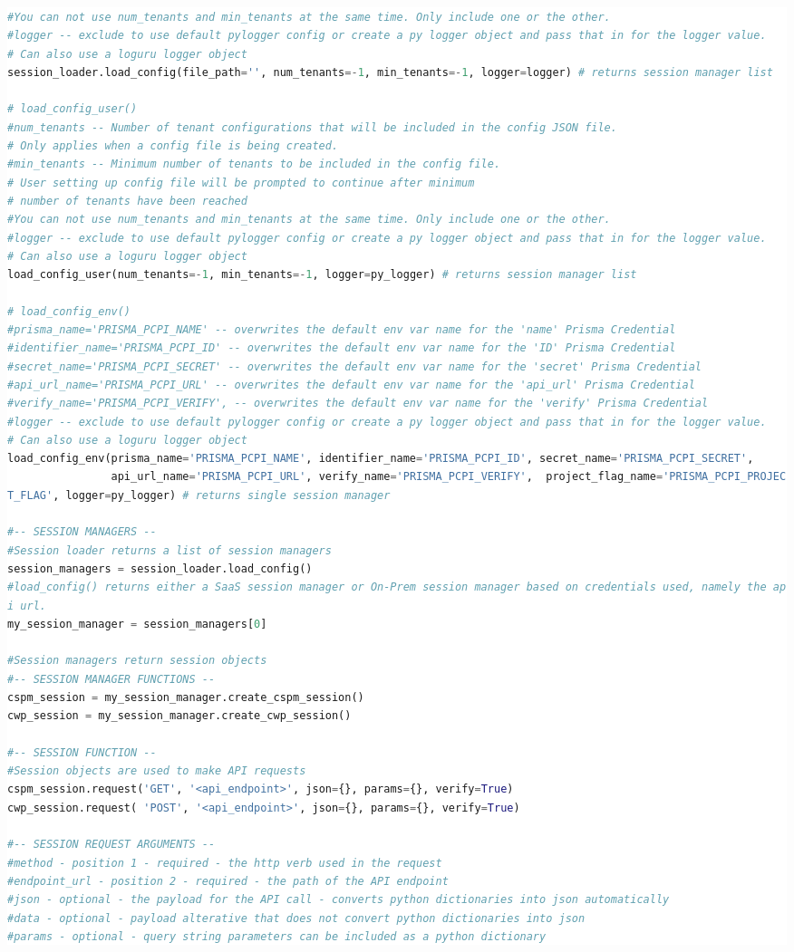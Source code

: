 ```python
#You can not use num_tenants and min_tenants at the same time. Only include one or the other.
#logger -- exclude to use default pylogger config or create a py logger object and pass that in for the logger value. 
# Can also use a loguru logger object
session_loader.load_config(file_path='', num_tenants=-1, min_tenants=-1, logger=logger) # returns session manager list

# load_config_user()
#num_tenants -- Number of tenant configurations that will be included in the config JSON file. 
# Only applies when a config file is being created.
#min_tenants -- Minimum number of tenants to be included in the config file. 
# User setting up config file will be prompted to continue after minimum
# number of tenants have been reached
#You can not use num_tenants and min_tenants at the same time. Only include one or the other.
#logger -- exclude to use default pylogger config or create a py logger object and pass that in for the logger value. 
# Can also use a loguru logger object
load_config_user(num_tenants=-1, min_tenants=-1, logger=py_logger) # returns session manager list

# load_config_env()
#prisma_name='PRISMA_PCPI_NAME' -- overwrites the default env var name for the 'name' Prisma Credential
#identifier_name='PRISMA_PCPI_ID' -- overwrites the default env var name for the 'ID' Prisma Credential
#secret_name='PRISMA_PCPI_SECRET' -- overwrites the default env var name for the 'secret' Prisma Credential 
#api_url_name='PRISMA_PCPI_URL' -- overwrites the default env var name for the 'api_url' Prisma Credential
#verify_name='PRISMA_PCPI_VERIFY', -- overwrites the default env var name for the 'verify' Prisma Credential
#logger -- exclude to use default pylogger config or create a py logger object and pass that in for the logger value. 
# Can also use a loguru logger object
load_config_env(prisma_name='PRISMA_PCPI_NAME', identifier_name='PRISMA_PCPI_ID', secret_name='PRISMA_PCPI_SECRET', 
                api_url_name='PRISMA_PCPI_URL', verify_name='PRISMA_PCPI_VERIFY',  project_flag_name='PRISMA_PCPI_PROJECT_FLAG', logger=py_logger) # returns single session manager

#-- SESSION MANAGERS --
#Session loader returns a list of session managers
session_managers = session_loader.load_config() 
#load_config() returns either a SaaS session manager or On-Prem session manager based on credentials used, namely the api url.
my_session_manager = session_managers[0]

#Session managers return session objects
#-- SESSION MANAGER FUNCTIONS --
cspm_session = my_session_manager.create_cspm_session()
cwp_session = my_session_manager.create_cwp_session()

#-- SESSION FUNCTION --
#Session objects are used to make API requests
cspm_session.request('GET', '<api_endpoint>', json={}, params={}, verify=True)
cwp_session.request( 'POST', '<api_endpoint>', json={}, params={}, verify=True)

#-- SESSION REQUEST ARGUMENTS --
#method - position 1 - required - the http verb used in the request
#endpoint_url - position 2 - required - the path of the API endpoint
#json - optional - the payload for the API call - converts python dictionaries into json automatically
#data - optional - payload alterative that does not convert python dictionaries into json
#params - optional - query string parameters can be included as a python dictionary
```